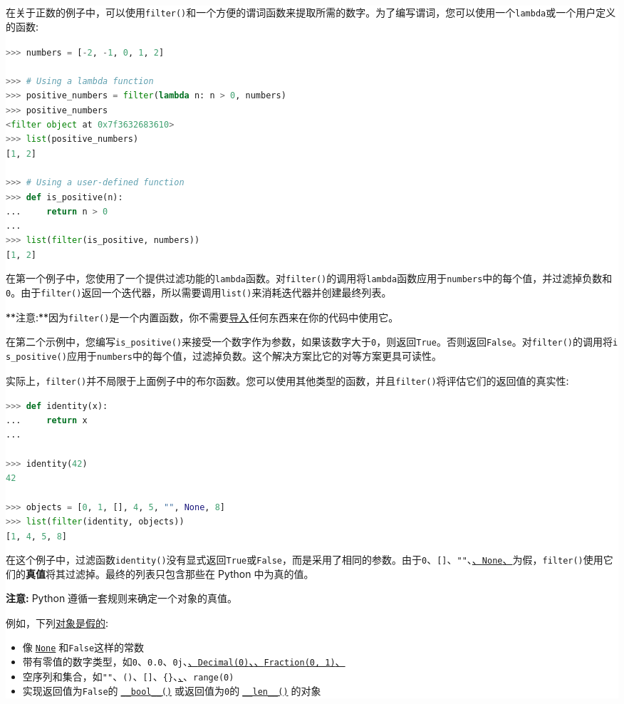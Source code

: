 在关于正数的例子中，可以使用`filter()`和一个方便的谓词函数来提取所需的数字。为了编写谓词，您可以使用一个`lambda`或一个用户定义的函数:

>>>

```py
>>> numbers = [-2, -1, 0, 1, 2]

>>> # Using a lambda function
>>> positive_numbers = filter(lambda n: n > 0, numbers)
>>> positive_numbers
<filter object at 0x7f3632683610>
>>> list(positive_numbers)
[1, 2]

>>> # Using a user-defined function
>>> def is_positive(n):
...     return n > 0
...
>>> list(filter(is_positive, numbers))
[1, 2]
```

在第一个例子中，您使用了一个提供过滤功能的`lambda`函数。对`filter()`的调用将`lambda`函数应用于`numbers`中的每个值，并过滤掉负数和`0`。由于`filter()`返回一个迭代器，所以需要调用`list()`来消耗迭代器并创建最终列表。

**注意:**因为`filter()`是一个内置函数，你不需要[导入](https://realpython.com/python-import/)任何东西来在你的代码中使用它。

在第二个示例中，您编写`is_positive()`来接受一个数字作为参数，如果该数字大于`0`，则返回`True`。否则返回`False`。对`filter()`的调用将`is_positive()`应用于`numbers`中的每个值，过滤掉负数。这个解决方案比它的对等方案更具可读性。

实际上，`filter()`并不局限于上面例子中的布尔函数。您可以使用其他类型的函数，并且`filter()`将评估它们的返回值的真实性:

>>>

```py
>>> def identity(x):
...     return x
...

>>> identity(42)
42

>>> objects = [0, 1, [], 4, 5, "", None, 8]
>>> list(filter(identity, objects))
[1, 4, 5, 8]
```

在这个例子中，过滤函数`identity()`没有显式返回`True`或`False`，而是采用了相同的参数。由于`0`、`[]`、`""`、[、`None`、](https://realpython.com/null-in-python/)为假，`filter()`使用它们的**真值**将其过滤掉。最终的列表只包含那些在 Python 中为真的值。

**注意:** Python 遵循一套规则来确定一个对象的真值。

例如，下列[对象是假的](https://docs.python.org/3/library/stdtypes.html#truth-value-testing):

*   像 [`None`](https://realpython.com/null-in-python/) 和`False`这样的常数
*   带有零值的数字类型，如`0`、`0.0`、`0j`、[、`Decimal(0)`、](https://docs.python.org/3/library/decimal.html#decimal.Decimal)[、`Fraction(0, 1)`、](https://docs.python.org/3/library/fractions.html#fractions.Fraction)
*   空序列和集合，如`""`、`()`、`[]`、`{}`、[、](https://realpython.com/python-sets/)、`range(0)`
*   实现返回值为`False`的 [`__bool__()`](https://docs.python.org/3/reference/datamodel.html#object.__bool__) 或返回值为`0`的 [`__len__()`](https://docs.python.org/3/reference/datamodel.html#object.__len__) 的对象
